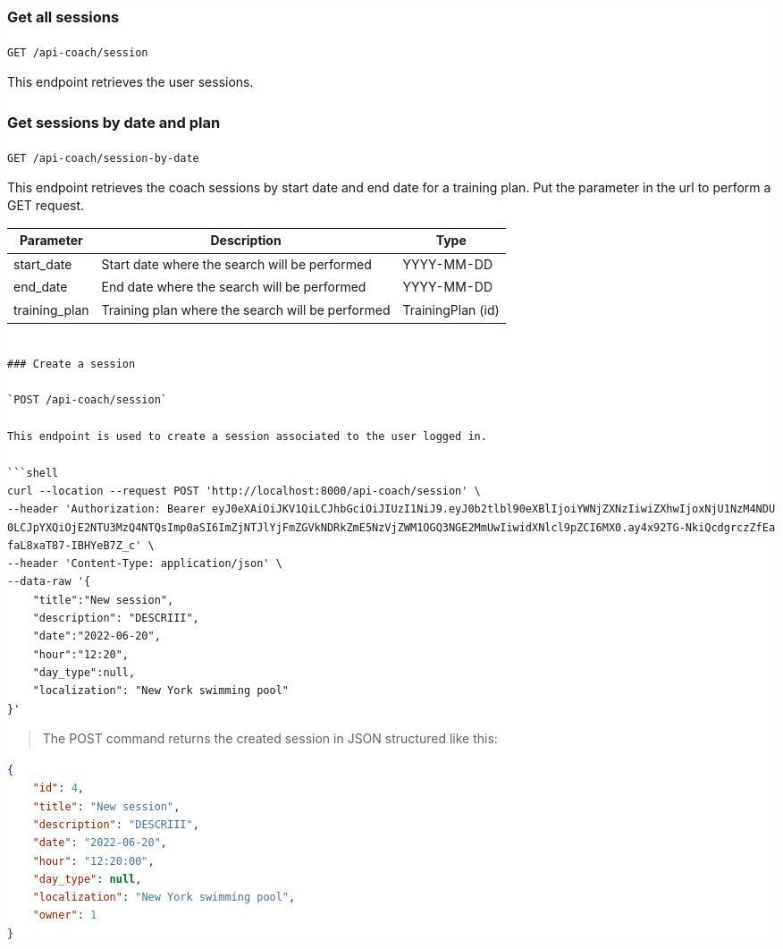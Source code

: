 ```json
```

### Get all sessions

`GET /api-coach/session`

This endpoint retrieves the user sessions.

### Get sessions by date and plan

`GET /api-coach/session-by-date`

This endpoint retrieves the coach sessions by start date and end date for a training plan. Put the parameter in the url to perform a GET request.

Parameter | Description | Type
--------- | ----------- | -----------
start_date | Start date where the search will be performed  | YYYY-MM-DD
end_date | End date where the search will be performed  | YYYY-MM-DD
training_plan | Training plan where the search will be performed  | TrainingPlan (id)

```shell

### Create a session

`POST /api-coach/session`

This endpoint is used to create a session associated to the user logged in.

```shell
curl --location --request POST 'http://localhost:8000/api-coach/session' \
--header 'Authorization: Bearer eyJ0eXAiOiJKV1QiLCJhbGciOiJIUzI1NiJ9.eyJ0b2tlbl90eXBlIjoiYWNjZXNzIiwiZXhwIjoxNjU1NzM4NDU0LCJpYXQiOjE2NTU3MzQ4NTQsImp0aSI6ImZjNTJlYjFmZGVkNDRkZmE5NzVjZWM1OGQ3NGE2MmUwIiwidXNlcl9pZCI6MX0.ay4x92TG-NkiQcdgrczZfEafaL8xaT87-IBHYeB7Z_c' \
--header 'Content-Type: application/json' \
--data-raw '{
    "title":"New session",
    "description": "DESCRIII",
    "date":"2022-06-20",
    "hour":"12:20",
    "day_type":null,
    "localization": "New York swimming pool"
}'
```

> The POST command returns the created session in JSON structured like this:

```json
{
    "id": 4,
    "title": "New session",
    "description": "DESCRIII",
    "date": "2022-06-20",
    "hour": "12:20:00",
    "day_type": null,
    "localization": "New York swimming pool",
    "owner": 1
}
```
